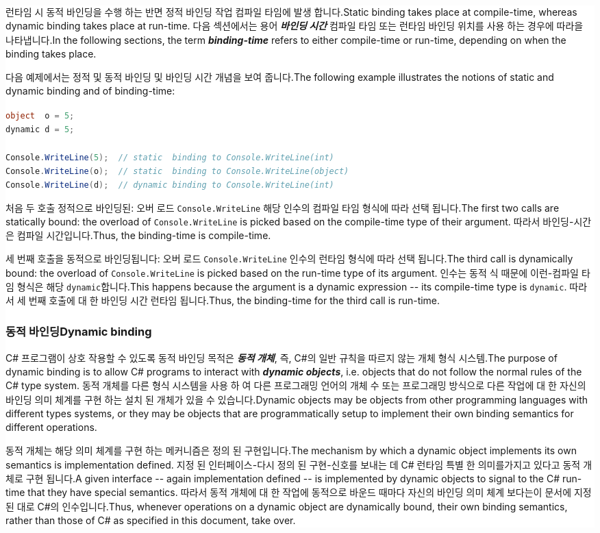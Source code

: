 <span data-ttu-id="602c5-183">런타임 시 동적 바인딩을 수행 하는 반면 정적 바인딩 작업 컴파일 타임에 발생 합니다.</span><span class="sxs-lookup"><span data-stu-id="602c5-183">Static binding takes place at compile-time, whereas dynamic binding takes place at run-time.</span></span> <span data-ttu-id="602c5-184">다음 섹션에서는 용어 ***바인딩 시간*** 컴파일 타임 또는 런타임 바인딩 위치를 사용 하는 경우에 따라을 나타냅니다.</span><span class="sxs-lookup"><span data-stu-id="602c5-184">In the following sections, the term ***binding-time*** refers to either compile-time or run-time, depending on when the binding takes place.</span></span>

<span data-ttu-id="602c5-185">다음 예제에서는 정적 및 동적 바인딩 및 바인딩 시간 개념을 보여 줍니다.</span><span class="sxs-lookup"><span data-stu-id="602c5-185">The following example illustrates the notions of static and dynamic binding and of binding-time:</span></span>
```csharp
object  o = 5;
dynamic d = 5;

Console.WriteLine(5);  // static  binding to Console.WriteLine(int)
Console.WriteLine(o);  // static  binding to Console.WriteLine(object)
Console.WriteLine(d);  // dynamic binding to Console.WriteLine(int)
```

<span data-ttu-id="602c5-186">처음 두 호출 정적으로 바인딩된: 오버 로드 `Console.WriteLine` 해당 인수의 컴파일 타임 형식에 따라 선택 됩니다.</span><span class="sxs-lookup"><span data-stu-id="602c5-186">The first two calls are statically bound: the overload of `Console.WriteLine` is picked based on the compile-time type of their argument.</span></span> <span data-ttu-id="602c5-187">따라서 바인딩-시간은 컴파일 시간입니다.</span><span class="sxs-lookup"><span data-stu-id="602c5-187">Thus, the binding-time is compile-time.</span></span>

<span data-ttu-id="602c5-188">세 번째 호출을 동적으로 바인딩됩니다: 오버 로드 `Console.WriteLine` 인수의 런타임 형식에 따라 선택 됩니다.</span><span class="sxs-lookup"><span data-stu-id="602c5-188">The third call is dynamically bound: the overload of `Console.WriteLine` is picked based on the run-time type of its argument.</span></span> <span data-ttu-id="602c5-189">인수는 동적 식 때문에 이런-컴파일 타임 형식은 해당 `dynamic`합니다.</span><span class="sxs-lookup"><span data-stu-id="602c5-189">This happens because the argument is a dynamic expression -- its compile-time type is `dynamic`.</span></span> <span data-ttu-id="602c5-190">따라서 세 번째 호출에 대 한 바인딩 시간 런타임 됩니다.</span><span class="sxs-lookup"><span data-stu-id="602c5-190">Thus, the binding-time for the third call is run-time.</span></span>

### <a name="dynamic-binding"></a><span data-ttu-id="602c5-191">동적 바인딩</span><span class="sxs-lookup"><span data-stu-id="602c5-191">Dynamic binding</span></span>

<span data-ttu-id="602c5-192">C# 프로그램이 상호 작용할 수 있도록 동적 바인딩 목적은 ***동적 개체***, 즉, C#의 일반 규칙을 따르지 않는 개체 형식 시스템.</span><span class="sxs-lookup"><span data-stu-id="602c5-192">The purpose of dynamic binding is to allow C# programs to interact with ***dynamic objects***, i.e. objects that do not follow the normal rules of the C# type system.</span></span> <span data-ttu-id="602c5-193">동적 개체를 다른 형식 시스템을 사용 하 여 다른 프로그래밍 언어의 개체 수 또는 프로그래밍 방식으로 다른 작업에 대 한 자신의 바인딩 의미 체계를 구현 하는 설치 된 개체가 있을 수 있습니다.</span><span class="sxs-lookup"><span data-stu-id="602c5-193">Dynamic objects may be objects from other programming languages with different types systems, or they may be objects that are programmatically setup to implement their own binding semantics for different operations.</span></span>

<span data-ttu-id="602c5-194">동적 개체는 해당 의미 체계를 구현 하는 메커니즘은 정의 된 구현입니다.</span><span class="sxs-lookup"><span data-stu-id="602c5-194">The mechanism by which a dynamic object implements its own semantics is implementation defined.</span></span> <span data-ttu-id="602c5-195">지정 된 인터페이스-다시 정의 된 구현-신호를 보내는 데 C# 런타임 특별 한 의미를가지고 있다고 동적 개체로 구현 됩니다.</span><span class="sxs-lookup"><span data-stu-id="602c5-195">A given interface -- again implementation defined -- is implemented by dynamic objects to signal to the C# run-time that they have special semantics.</span></span> <span data-ttu-id="602c5-196">따라서 동적 개체에 대 한 작업에 동적으로 바운드 때마다 자신의 바인딩 의미 체계 보다는이 문서에 지정 된 대로 C#의 인수입니다.</span><span class="sxs-lookup"><span data-stu-id="602c5-196">Thus, whenever operations on a dynamic object are dynamically bound, their own binding semantics, rather than those of C# as specified in this document, take over.</span></span>
